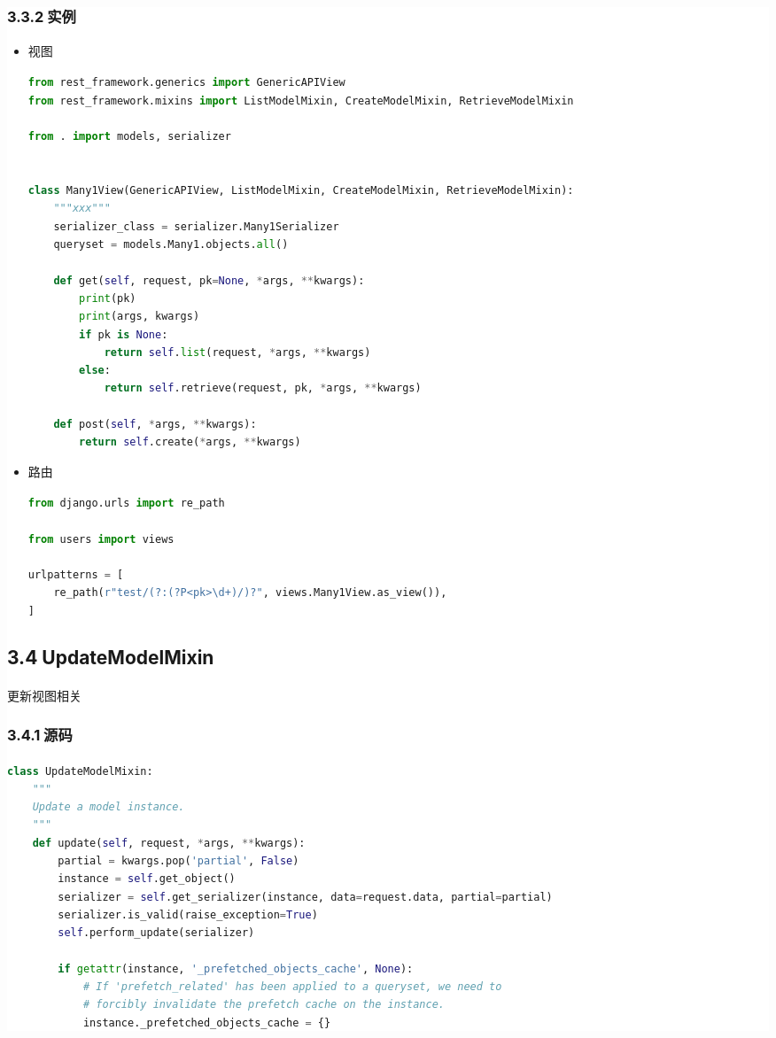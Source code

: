 

### 3.3.2 实例

* 视图

  ```python
  from rest_framework.generics import GenericAPIView
  from rest_framework.mixins import ListModelMixin, CreateModelMixin, RetrieveModelMixin
  
  from . import models, serializer
  
  
  class Many1View(GenericAPIView, ListModelMixin, CreateModelMixin, RetrieveModelMixin):
      """xxx"""
      serializer_class = serializer.Many1Serializer
      queryset = models.Many1.objects.all()
  
      def get(self, request, pk=None, *args, **kwargs):
          print(pk)
          print(args, kwargs)
          if pk is None:
              return self.list(request, *args, **kwargs)
          else:
              return self.retrieve(request, pk, *args, **kwargs)
  
      def post(self, *args, **kwargs):
          return self.create(*args, **kwargs)
  ```

  

* 路由

  ```python
  from django.urls import re_path
  
  from users import views
  
  urlpatterns = [
      re_path(r"test/(?:(?P<pk>\d+)/)?", views.Many1View.as_view()),
  ]
  
  ```

## 3.4 UpdateModelMixin

更新视图相关

### 3.4.1 源码

```python
class UpdateModelMixin:
    """
    Update a model instance.
    """
    def update(self, request, *args, **kwargs):
        partial = kwargs.pop('partial', False)
        instance = self.get_object()
        serializer = self.get_serializer(instance, data=request.data, partial=partial)
        serializer.is_valid(raise_exception=True)
        self.perform_update(serializer)

        if getattr(instance, '_prefetched_objects_cache', None):
            # If 'prefetch_related' has been applied to a queryset, we need to
            # forcibly invalidate the prefetch cache on the instance.
            instance._prefetched_objects_cache = {}
```